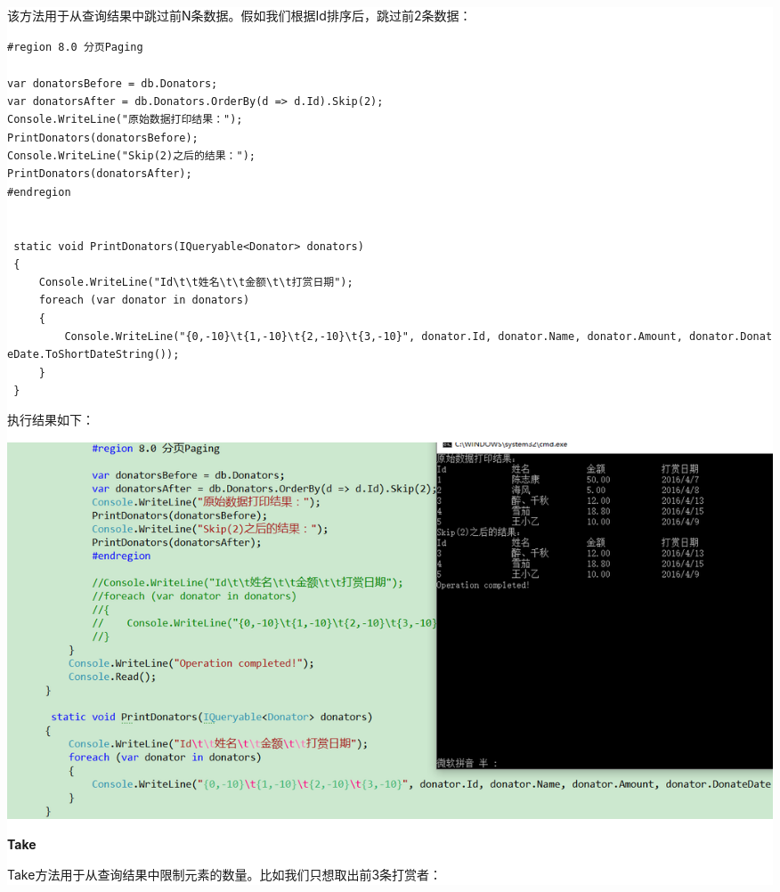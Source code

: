 该方法用于从查询结果中跳过前N条数据。假如我们根据Id排序后，跳过前2条数据：

```
#region 8.0 分页Paging

var donatorsBefore = db.Donators;
var donatorsAfter = db.Donators.OrderBy(d => d.Id).Skip(2);
Console.WriteLine("原始数据打印结果：");
PrintDonators(donatorsBefore);
Console.WriteLine("Skip(2)之后的结果：");
PrintDonators(donatorsAfter);
#endregion


 static void PrintDonators(IQueryable<Donator> donators)
 {
     Console.WriteLine("Id\t\t姓名\t\t金额\t\t打赏日期");
     foreach (var donator in donators)
     {
         Console.WriteLine("{0,-10}\t{1,-10}\t{2,-10}\t{3,-10}", donator.Id, donator.Name, donator.Amount, donator.DonateDate.ToShortDateString());
     }
 }
```

执行结果如下：

![图片](assets/5ab50d11-6be8-45aa-8502-8906749752ce.png)

**Take**

Take方法用于从查询结果中限制元素的数量。比如我们只想取出前3条打赏者：
